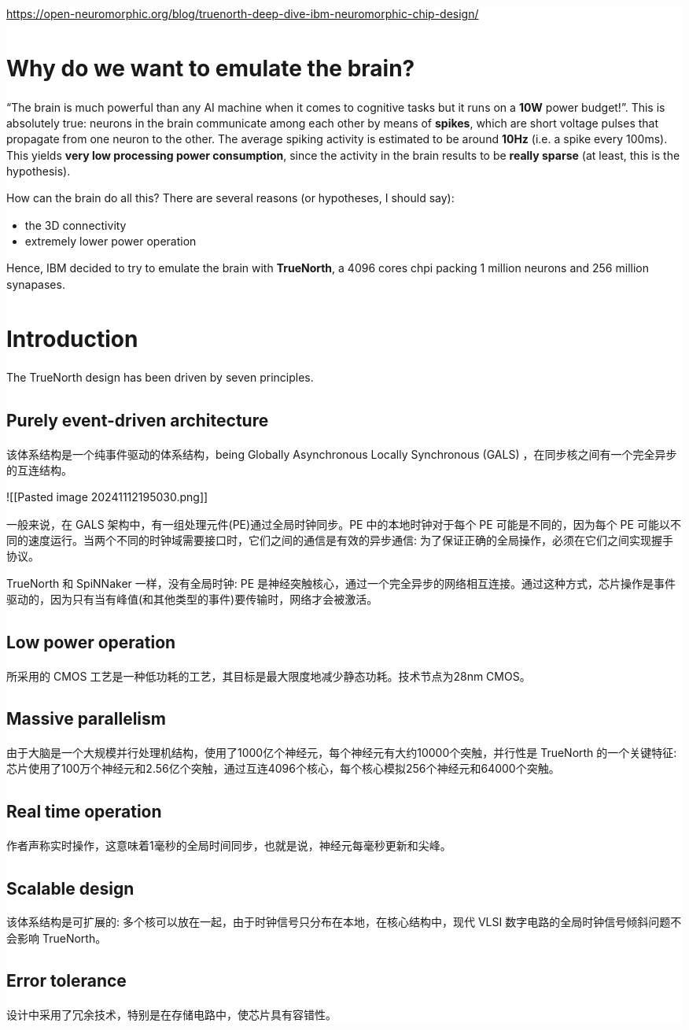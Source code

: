 https://open-neuromorphic.org/blog/truenorth-deep-dive-ibm-neuromorphic-chip-design/

# Why do we want to emulate the brain?
 “The brain is much powerful than any AI machine when it comes to cognitive tasks but it runs on a **10W** power budget!”. This is absolutely true: neurons in the brain communicate among each other by means of **spikes**, which are short voltage pulses that propagate from one neuron to the other. The average spiking activity is estimated to be around **10Hz** (i.e. a spike every 100ms). This yields **very low processing power consumption**, since the activity in the brain results to be **really sparse** (at least, this is the hypothesis).

How can the brain do all this? There are several reasons (or hypotheses, I should say):

- the 3D connectivity
- extremely lower power operation

Hence, IBM decided to try to emulate the brain with **TrueNorth**, a 4096 cores chpi packing 1 million neurons and 256 million synapases.

# Introduction
The TrueNorth design has been driven by seven principles.
## Purely event-driven architecture
该体系结构是一个纯事件驱动的体系结构，being Globally Asynchronous Locally Synchronous (GALS) ，在同步核之间有一个完全异步的互连结构。

![[Pasted image 20241112195030.png]]

一般来说，在 GALS 架构中，有一组处理元件(PE)通过全局时钟同步。PE 中的本地时钟对于每个 PE 可能是不同的，因为每个 PE 可能以不同的速度运行。当两个不同的时钟域需要接口时，它们之间的通信是有效的异步通信: 为了保证正确的全局操作，必须在它们之间实现握手协议。

TrueNorth 和 SpiNNaker 一样，没有全局时钟: PE 是神经突触核心，通过一个完全异步的网络相互连接。通过这种方式，芯片操作是事件驱动的，因为只有当有峰值(和其他类型的事件)要传输时，网络才会被激活。

## Low power operation
所采用的 CMOS 工艺是一种低功耗的工艺，其目标是最大限度地减少静态功耗。技术节点为28nm CMOS。

## Massive parallelism
由于大脑是一个大规模并行处理机结构，使用了1000亿个神经元，每个神经元有大约10000个突触，并行性是 TrueNorth 的一个关键特征: 芯片使用了100万个神经元和2.56亿个突触，通过互连4096个核心，每个核心模拟256个神经元和64000个突触。

## Real time operation
作者声称实时操作，这意味着1毫秒的全局时间同步，也就是说，神经元每毫秒更新和尖峰。

## Scalable design
该体系结构是可扩展的: 多个核可以放在一起，由于时钟信号只分布在本地，在核心结构中，现代 VLSI 数字电路的全局时钟信号倾斜问题不会影响 TrueNorth。

## Error tolerance
设计中采用了冗余技术，特别是在存储电路中，使芯片具有容错性。

